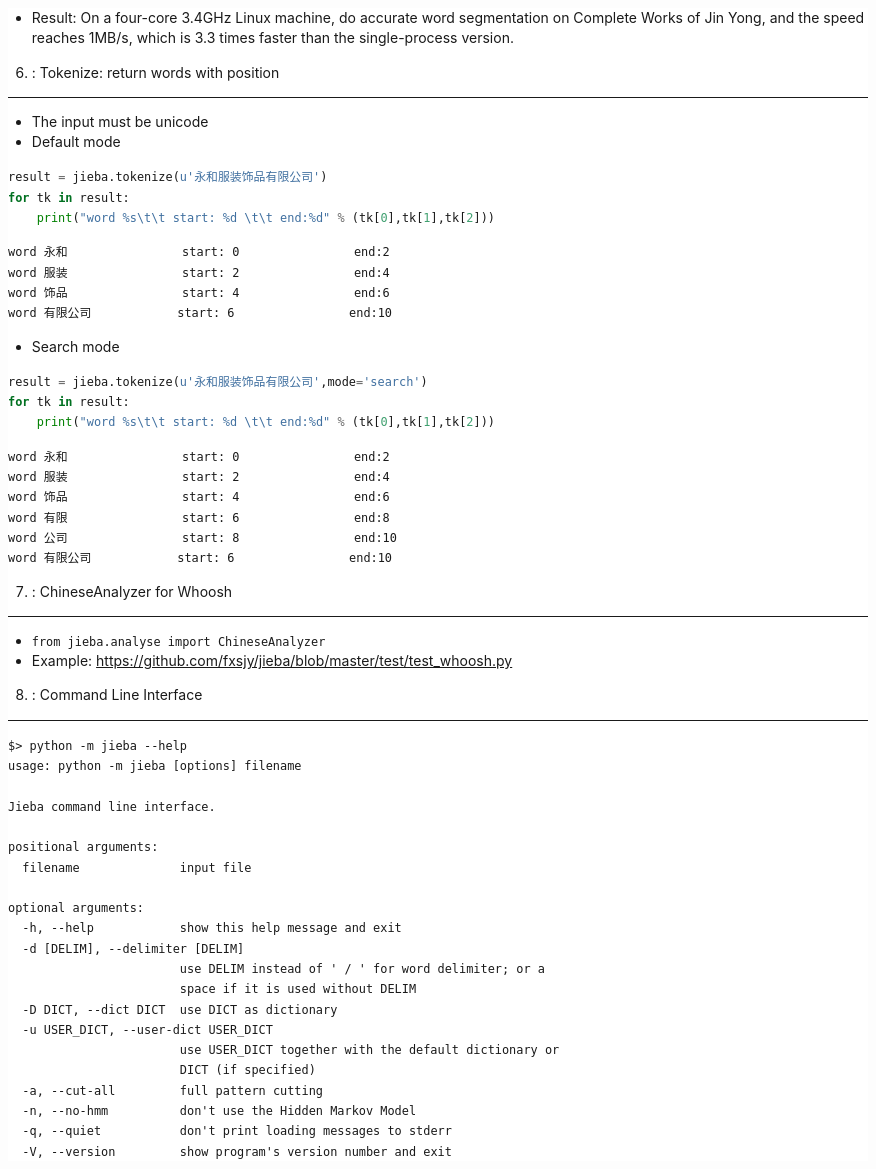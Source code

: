 * Result: On a four-core 3.4GHz Linux machine, do accurate word segmentation on Complete Works of Jin Yong, and the speed reaches 1MB/s, which is 3.3 times faster than the single-process version.

6) : Tokenize: return words with position
----------------------------------
* The input must be unicode
* Default mode

```python
result = jieba.tokenize(u'永和服装饰品有限公司')
for tk in result:
    print("word %s\t\t start: %d \t\t end:%d" % (tk[0],tk[1],tk[2]))
```

```
word 永和                start: 0                end:2
word 服装                start: 2                end:4
word 饰品                start: 4                end:6
word 有限公司            start: 6                end:10

```

* Search mode

```python
result = jieba.tokenize(u'永和服装饰品有限公司',mode='search')
for tk in result:
    print("word %s\t\t start: %d \t\t end:%d" % (tk[0],tk[1],tk[2]))
```

```
word 永和                start: 0                end:2
word 服装                start: 2                end:4
word 饰品                start: 4                end:6
word 有限                start: 6                end:8
word 公司                start: 8                end:10
word 有限公司            start: 6                end:10
```


7) : ChineseAnalyzer for Whoosh
--------------------------------------------
* `from jieba.analyse import ChineseAnalyzer`
* Example: https://github.com/fxsjy/jieba/blob/master/test/test_whoosh.py

8) : Command Line Interface
-------------------

    $> python -m jieba --help
    usage: python -m jieba [options] filename

    Jieba command line interface.

    positional arguments:
      filename              input file

    optional arguments:
      -h, --help            show this help message and exit
      -d [DELIM], --delimiter [DELIM]
                            use DELIM instead of ' / ' for word delimiter; or a
                            space if it is used without DELIM
      -D DICT, --dict DICT  use DICT as dictionary
      -u USER_DICT, --user-dict USER_DICT
                            use USER_DICT together with the default dictionary or
                            DICT (if specified)
      -a, --cut-all         full pattern cutting
      -n, --no-hmm          don't use the Hidden Markov Model
      -q, --quiet           don't print loading messages to stderr
      -V, --version         show program's version number and exit
